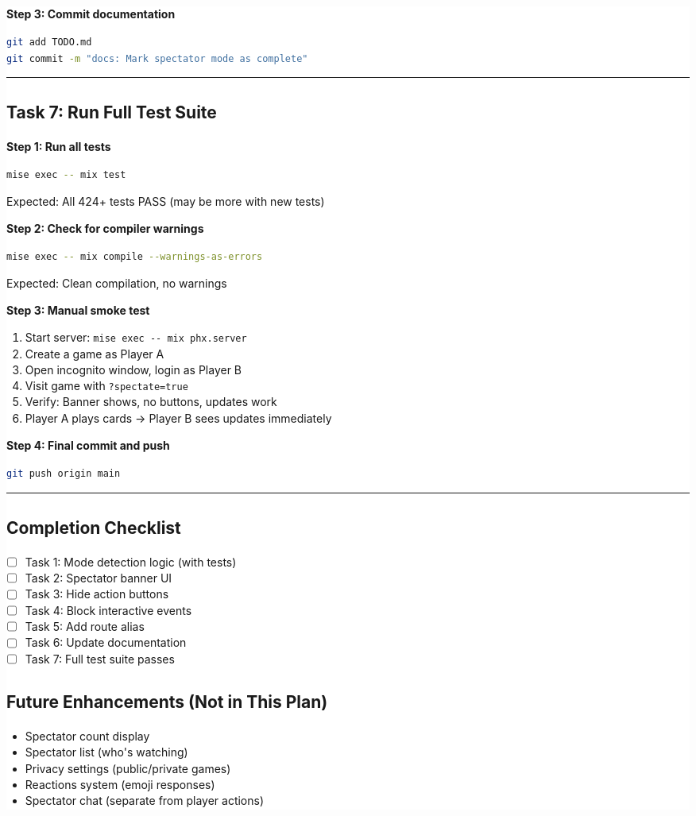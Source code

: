 **Step 3: Commit documentation**

```bash
git add TODO.md
git commit -m "docs: Mark spectator mode as complete"
```

---

## Task 7: Run Full Test Suite

**Step 1: Run all tests**

```bash
mise exec -- mix test
```

Expected: All 424+ tests PASS (may be more with new tests)

**Step 2: Check for compiler warnings**

```bash
mise exec -- mix compile --warnings-as-errors
```

Expected: Clean compilation, no warnings

**Step 3: Manual smoke test**

1. Start server: `mise exec -- mix phx.server`
2. Create a game as Player A
3. Open incognito window, login as Player B
4. Visit game with `?spectate=true`
5. Verify: Banner shows, no buttons, updates work
6. Player A plays cards → Player B sees updates immediately

**Step 4: Final commit and push**

```bash
git push origin main
```

---

## Completion Checklist

- [ ] Task 1: Mode detection logic (with tests)
- [ ] Task 2: Spectator banner UI
- [ ] Task 3: Hide action buttons
- [ ] Task 4: Block interactive events
- [ ] Task 5: Add route alias
- [ ] Task 6: Update documentation
- [ ] Task 7: Full test suite passes

## Future Enhancements (Not in This Plan)

- Spectator count display
- Spectator list (who's watching)
- Privacy settings (public/private games)
- Reactions system (emoji responses)
- Spectator chat (separate from player actions)
